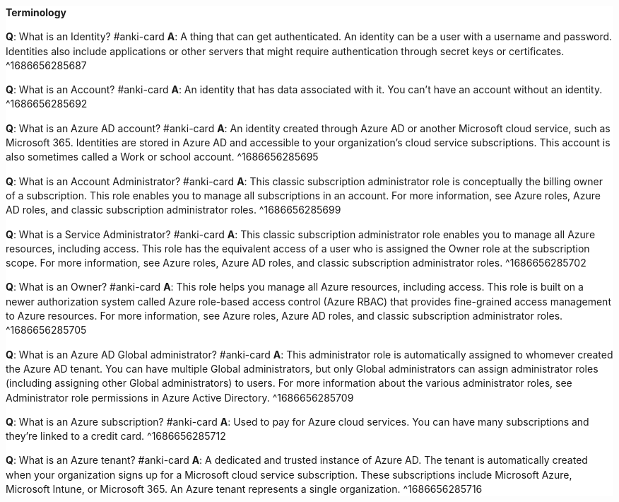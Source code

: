 
**Terminology**

**Q**: What is an Identity? #anki-card 
**A**: A thing that can get authenticated. An identity can be a user with a username and password. Identities also include applications or other servers that might require authentication through secret keys or certificates.
^1686656285687

**Q**: What is an Account? #anki-card
**A**: An identity that has data associated with it. You can’t have an account without an identity.
^1686656285692

**Q**: What is an Azure AD account? #anki-card
**A**: An identity created through Azure AD or another Microsoft cloud service, such as Microsoft 365. Identities are stored in Azure AD and accessible to your organization’s cloud service subscriptions. This account is also sometimes called a Work or school account.
^1686656285695

**Q**: What is an Account Administrator? #anki-card
**A**: This classic subscription administrator role is conceptually the billing owner of a subscription. This role enables you to manage all subscriptions in an account. For more information, see Azure roles, Azure AD roles, and classic subscription administrator roles.
^1686656285699

**Q**: What is a Service Administrator? #anki-card
**A**: This classic subscription administrator role enables you to manage all Azure resources, including access. This role has the equivalent access of a user who is assigned the Owner role at the subscription scope. For more information, see Azure roles, Azure AD roles, and classic subscription administrator roles.
^1686656285702

**Q**: What is an Owner? #anki-card
**A**: This role helps you manage all Azure resources, including access. This role is built on a newer authorization system called Azure role-based access control (Azure RBAC) that provides fine-grained access management to Azure resources. For more information, see Azure roles, Azure AD roles, and classic subscription administrator roles.
^1686656285705

**Q**: What is an Azure AD Global administrator? #anki-card
**A**: This administrator role is automatically assigned to whomever created the Azure AD tenant. You can have multiple Global administrators, but only Global administrators can assign administrator roles (including assigning other Global administrators) to users. For more information about the various administrator roles, see Administrator role permissions in Azure Active Directory.
^1686656285709

**Q**: What is an Azure subscription? #anki-card
**A**: Used to pay for Azure cloud services. You can have many subscriptions and they’re linked to a credit card.
^1686656285712

**Q**: What is an Azure tenant? #anki-card
**A**: A dedicated and trusted instance of Azure AD. The tenant is automatically created when your organization signs up for a Microsoft cloud service subscription. These subscriptions include Microsoft Azure, Microsoft Intune, or Microsoft 365. An Azure tenant represents a single organization.
^1686656285716
